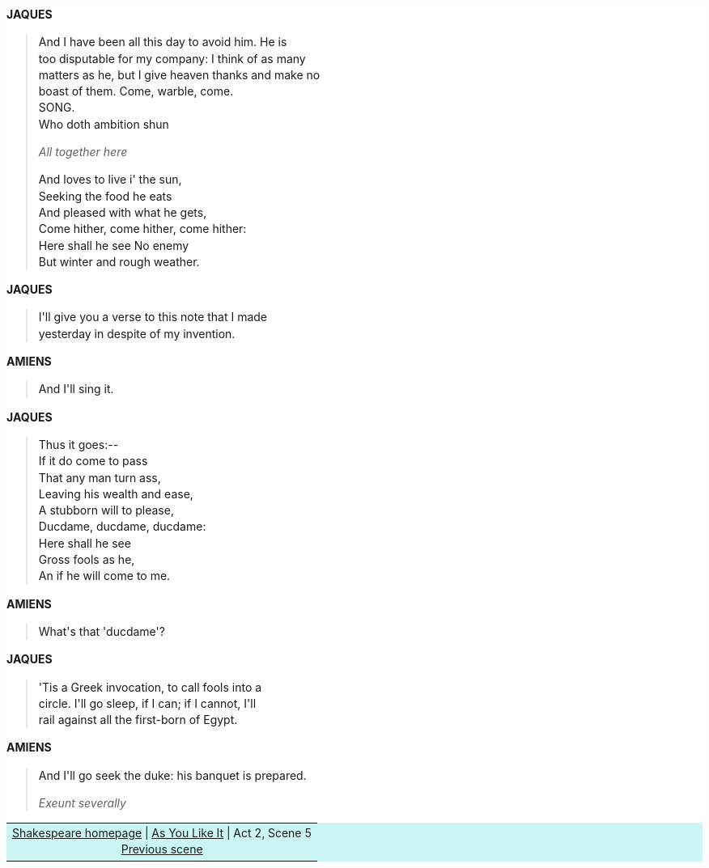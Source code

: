 <A NAME=speech12><b>JAQUES</b></a>
<blockquote>
<A NAME=30>And I have been all this day to avoid him. He is</A><br>
<A NAME=31>too disputable for my company: I think of as many</A><br>
<A NAME=32>matters as he, but I give heaven thanks and make no</A><br>
<A NAME=33>boast of them. Come, warble, come.</A><br>
<A NAME=34>SONG.</A><br>
<A NAME=35>Who doth ambition shun</A><br>
<p><i>All together here</i></p>
<A NAME=36>And loves to live i' the sun,</A><br>
<A NAME=37>Seeking the food he eats</A><br>
<A NAME=38>And pleased with what he gets,</A><br>
<A NAME=39>Come hither, come hither, come hither:</A><br>
<A NAME=40>Here shall he see No enemy</A><br>
<A NAME=41>But winter and rough weather.</A><br>
</blockquote>

<A NAME=speech13><b>JAQUES</b></a>
<blockquote>
<A NAME=42>I'll give you a verse to this note that I made</A><br>
<A NAME=43>yesterday in despite of my invention.</A><br>
</blockquote>

<A NAME=speech14><b>AMIENS</b></a>
<blockquote>
<A NAME=44>And I'll sing it.</A><br>
</blockquote>

<A NAME=speech15><b>JAQUES</b></a>
<blockquote>
<A NAME=45>Thus it goes:--</A><br>
<A NAME=46>If it do come to pass</A><br>
<A NAME=47>That any man turn ass,</A><br>
<A NAME=48>Leaving his wealth and ease,</A><br>
<A NAME=49>A stubborn will to please,</A><br>
<A NAME=50>Ducdame, ducdame, ducdame:</A><br>
<A NAME=51>Here shall he see</A><br>
<A NAME=52>Gross fools as he,</A><br>
<A NAME=53>An if he will come to me.</A><br>
</blockquote>

<A NAME=speech16><b>AMIENS</b></a>
<blockquote>
<A NAME=54>What's that 'ducdame'?</A><br>
</blockquote>

<A NAME=speech17><b>JAQUES</b></a>
<blockquote>
<A NAME=55>'Tis a Greek invocation, to call fools into a</A><br>
<A NAME=56>circle. I'll go sleep, if I can; if I cannot, I'll</A><br>
<A NAME=57>rail against all the first-born of Egypt.</A><br>
</blockquote>

<A NAME=speech18><b>AMIENS</b></a>
<blockquote>
<A NAME=58>And I'll go seek the duke: his banquet is prepared.</A><br>
<p><i>Exeunt severally</i></p>
</blockquote>
<table width="100%" bgcolor="#CCF6F6">
<tr><td class="nav" align="center">
      <a href="/Shakespeare">Shakespeare homepage</A> 
    | <A href="/Shakespeare/asyoulikeit/">As You Like It</A> 
    | Act 2, Scene 5
   <br>
      <a href="asyoulikeit.2.4.html">Previous scene</A>